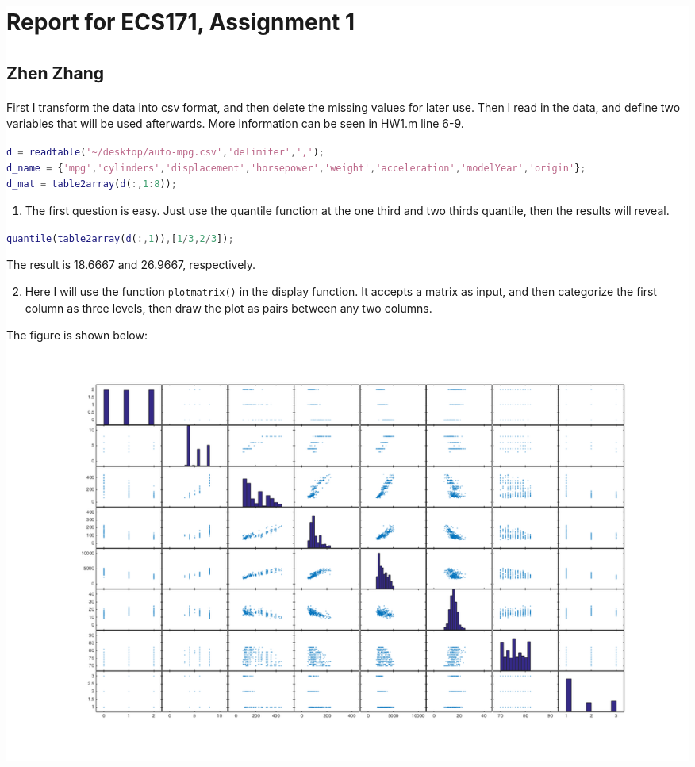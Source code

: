 # Report for ECS171, Assignment 1

## Zhen Zhang

First I transform the data into csv format, and then delete the missing values for later use. Then I read in the data, and define two variables that will be used afterwards. More information can be seen in HW1.m line 6-9.

```matlab
d = readtable('~/desktop/auto-mpg.csv','delimiter',',');
d_name = {'mpg','cylinders','displacement','horsepower','weight','acceleration','modelYear','origin'};
d_mat = table2array(d(:,1:8));
```

1. The first question is easy. Just use the quantile function at the one third and two thirds quantile, then the results will reveal.

  ```matlab
  quantile(table2array(d(:,1)),[1/3,2/3]);
  ```

  The result is 18.6667 and 26.9667, respectively.

2. Here I will use the function `plotmatrix()` in the display function. It accepts a matrix as input, and then categorize the first column as three levels, then draw the plot as pairs between any two columns.

  The figure is shown below:

  ![pairs.](./pairs.png)

